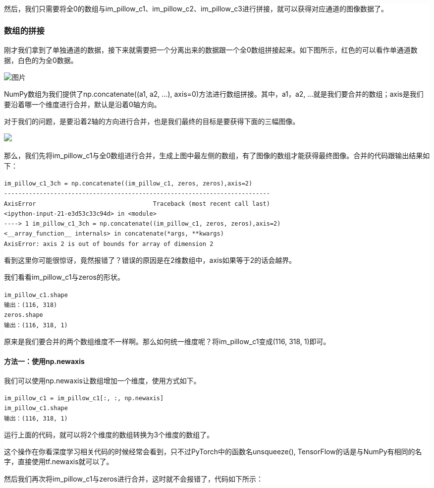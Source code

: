 然后，我们只需要将全0的数组与im\_pillow\_c1、im\_pillow\_c2、im\_pillow\_c3进行拼接，就可以获得对应通道的图像数据了。

### 数组的拼接

刚才我们拿到了单独通道的数据，接下来就需要把一个分离出来的数据跟一个全0数组拼接起来。如下图所示，红色的可以看作单通道数据，白色的为全0数据。

![图片](https://static001.geekbang.org/resource/image/ee/c1/eedf20bf55a6c0521309d7c102719bc1.jpg?wh=1920x899)

NumPy数组为我们提供了np.concatenate((a1, a2, …), axis=0)方法进行数组拼接。其中，a1，a2, …就是我们要合并的数组；axis是我们要沿着哪一个维度进行合并，默认是沿着0轴方向。

对于我们的问题，是要沿着2轴的方向进行合并，也是我们最终的目标是要获得下面的三幅图像。

![](https://static001.geekbang.org/resource/image/68/7e/68bcd8107bf71ef876a339350a10c77e.jpg?wh=1603x653)

那么，我们先将im\_pillow\_c1与全0数组进行合并，生成上图中最左侧的数组，有了图像的数组才能获得最终图像。合并的代码跟输出结果如下：

```plain
im_pillow_c1_3ch = np.concatenate((im_pillow_c1, zeros, zeros),axis=2)
---------------------------------------------------------------------------
AxisError                                 Traceback (most recent call last)
<ipython-input-21-e3d53c33c94d> in <module>
----> 1 im_pillow_c1_3ch = np.concatenate((im_pillow_c1, zeros, zeros),axis=2)
<__array_function__ internals> in concatenate(*args, **kwargs)
AxisError: axis 2 is out of bounds for array of dimension 2

```

看到这里你可能很惊讶，竟然报错了？错误的原因是在2维数组中，axis如果等于2的话会越界。

我们看看im\_pillow\_c1与zeros的形状。

```plain
im_pillow_c1.shape
输出：(116, 318)
zeros.shape
输出：(116, 318, 1)

```

原来是我们要合并的两个数组维度不一样啊。那么如何统一维度呢？将im\_pillow\_c1变成(116, 318, 1)即可。

#### 方法一：使用np.newaxis

我们可以使用np.newaxis让数组增加一个维度，使用方式如下。

```plain
im_pillow_c1 = im_pillow_c1[:, :, np.newaxis]
im_pillow_c1.shape
输出：(116, 318, 1)

```

运行上面的代码，就可以将2个维度的数组转换为3个维度的数组了。

这个操作在你看深度学习相关代码的时候经常会看到，只不过PyTorch中的函数名unsqueeze(), TensorFlow的话是与NumPy有相同的名字，直接使用tf.newaxis就可以了。

然后我们再次将im\_pillow\_c1与zeros进行合并，这时就不会报错了，代码如下所示：
